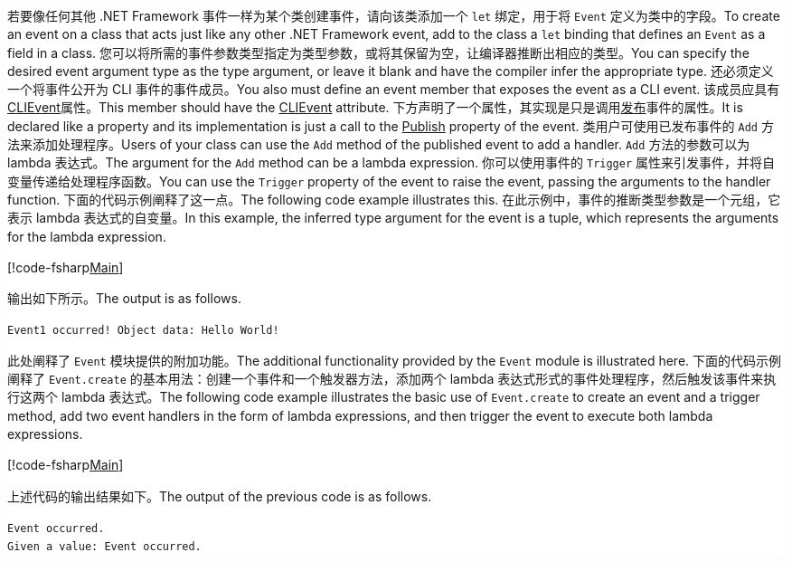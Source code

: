 <span data-ttu-id="d6fe2-124">若要像任何其他 .NET Framework 事件一样为某个类创建事件，请向该类添加一个 `let` 绑定，用于将 `Event` 定义为类中的字段。</span><span class="sxs-lookup"><span data-stu-id="d6fe2-124">To create an event on a class that acts just like any other .NET Framework event, add to the class a `let` binding that defines an `Event` as a field in a class.</span></span> <span data-ttu-id="d6fe2-125">您可以将所需的事件参数类型指定为类型参数，或将其保留为空，让编译器推断出相应的类型。</span><span class="sxs-lookup"><span data-stu-id="d6fe2-125">You can specify the desired event argument type as the type argument, or leave it blank and have the compiler infer the appropriate type.</span></span> <span data-ttu-id="d6fe2-126">还必须定义一个将事件公开为 CLI 事件的事件成员。</span><span class="sxs-lookup"><span data-stu-id="d6fe2-126">You also must define an event member that exposes the event as a CLI event.</span></span> <span data-ttu-id="d6fe2-127">该成员应具有[CLIEvent](https://msdn.microsoft.com/library/d359f1dd-ffa5-42fb-8808-b4c8131a0333)属性。</span><span class="sxs-lookup"><span data-stu-id="d6fe2-127">This member should have the [CLIEvent](https://msdn.microsoft.com/library/d359f1dd-ffa5-42fb-8808-b4c8131a0333) attribute.</span></span> <span data-ttu-id="d6fe2-128">下方声明了一个属性，其实现是只是调用[发布](https://msdn.microsoft.com/library/b0fdaad5-25e5-43d0-9c0c-ce37c4aeb68e)事件的属性。</span><span class="sxs-lookup"><span data-stu-id="d6fe2-128">It is declared like a property and its implementation is just a call to the [Publish](https://msdn.microsoft.com/library/b0fdaad5-25e5-43d0-9c0c-ce37c4aeb68e) property of the event.</span></span> <span data-ttu-id="d6fe2-129">类用户可使用已发布事件的 `Add` 方法来添加处理程序。</span><span class="sxs-lookup"><span data-stu-id="d6fe2-129">Users of your class can use the `Add` method of the published event to add a handler.</span></span> <span data-ttu-id="d6fe2-130">`Add` 方法的参数可以为 lambda 表达式。</span><span class="sxs-lookup"><span data-stu-id="d6fe2-130">The argument for the `Add` method can be a lambda expression.</span></span> <span data-ttu-id="d6fe2-131">你可以使用事件的 `Trigger` 属性来引发事件，并将自变量传递给处理程序函数。</span><span class="sxs-lookup"><span data-stu-id="d6fe2-131">You can use the `Trigger` property of the event to raise the event, passing the arguments to the handler function.</span></span> <span data-ttu-id="d6fe2-132">下面的代码示例阐释了这一点。</span><span class="sxs-lookup"><span data-stu-id="d6fe2-132">The following code example illustrates this.</span></span> <span data-ttu-id="d6fe2-133">在此示例中，事件的推断类型参数是一个元组，它表示 lambda 表达式的自变量。</span><span class="sxs-lookup"><span data-stu-id="d6fe2-133">In this example, the inferred type argument for the event is a tuple, which represents the arguments for the lambda expression.</span></span>

[!code-fsharp[Main](../../../../samples/snippets/fsharp/lang-ref-2/snippet3605.fs)]

<span data-ttu-id="d6fe2-134">输出如下所示。</span><span class="sxs-lookup"><span data-stu-id="d6fe2-134">The output is as follows.</span></span>

```
Event1 occurred! Object data: Hello World!
```

<span data-ttu-id="d6fe2-135">此处阐释了 `Event` 模块提供的附加功能。</span><span class="sxs-lookup"><span data-stu-id="d6fe2-135">The additional functionality provided by the `Event` module is illustrated here.</span></span> <span data-ttu-id="d6fe2-136">下面的代码示例阐释了 `Event.create` 的基本用法：创建一个事件和一个触发器方法，添加两个 lambda 表达式形式的事件处理程序，然后触发该事件来执行这两个 lambda 表达式。</span><span class="sxs-lookup"><span data-stu-id="d6fe2-136">The following code example illustrates the basic use of `Event.create` to create an event and a trigger method, add two event handlers in the form of lambda expressions, and then trigger the event to execute both lambda expressions.</span></span>

[!code-fsharp[Main](../../../../samples/snippets/fsharp/lang-ref-2/snippet3603.fs)]

<span data-ttu-id="d6fe2-137">上述代码的输出结果如下。</span><span class="sxs-lookup"><span data-stu-id="d6fe2-137">The output of the previous code is as follows.</span></span>

```
Event occurred.
Given a value: Event occurred.
```
